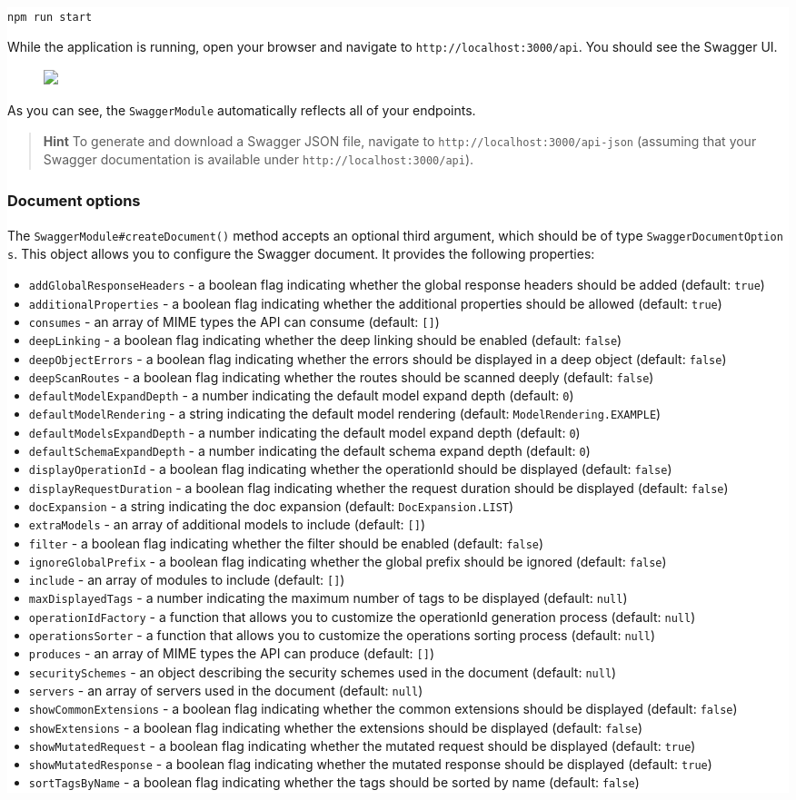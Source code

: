 ```bash
npm run start
```

While the application is running, open your browser and navigate to `http://localhost:3000/api`. You should see the Swagger UI.

<figure><img src="https://docs.nestjs.com/assets/swagger1.png"/></figure>

As you can see, the `SwaggerModule` automatically reflects all of your endpoints.

> **Hint** To generate and download a Swagger JSON file, navigate to `http://localhost:3000/api-json` (assuming that your Swagger documentation is available under `http://localhost:3000/api`).

### Document options

The `SwaggerModule#createDocument()` method accepts an optional third argument, which should be of type `SwaggerDocumentOptions`. This object allows you to configure the Swagger document. It provides the following properties:

- `addGlobalResponseHeaders` - a boolean flag indicating whether the global response headers should be added (default: `true`)
- `additionalProperties` - a boolean flag indicating whether the additional properties should be allowed (default: `true`)
- `consumes` - an array of MIME types the API can consume (default: `[]`)
- `deepLinking` - a boolean flag indicating whether the deep linking should be enabled (default: `false`)
- `deepObjectErrors` - a boolean flag indicating whether the errors should be displayed in a deep object (default: `false`)
- `deepScanRoutes` - a boolean flag indicating whether the routes should be scanned deeply (default: `false`)
- `defaultModelExpandDepth` - a number indicating the default model expand depth (default: `0`)
- `defaultModelRendering` - a string indicating the default model rendering (default: `ModelRendering.EXAMPLE`)
- `defaultModelsExpandDepth` - a number indicating the default model expand depth (default: `0`)
- `defaultSchemaExpandDepth` - a number indicating the default schema expand depth (default: `0`)
- `displayOperationId` - a boolean flag indicating whether the operationId should be displayed (default: `false`)
- `displayRequestDuration` - a boolean flag indicating whether the request duration should be displayed (default: `false`)
- `docExpansion` - a string indicating the doc expansion (default: `DocExpansion.LIST`)
- `extraModels` - an array of additional models to include (default: `[]`)
- `filter` - a boolean flag indicating whether the filter should be enabled (default: `false`)
- `ignoreGlobalPrefix` - a boolean flag indicating whether the global prefix should be ignored (default: `false`)
- `include` - an array of modules to include (default: `[]`)
- `maxDisplayedTags` - a number indicating the maximum number of tags to be displayed (default: `null`)
- `operationIdFactory` - a function that allows you to customize the operationId generation process (default: `null`)
- `operationsSorter` - a function that allows you to customize the operations sorting process (default: `null`)
- `produces` - an array of MIME types the API can produce (default: `[]`)
- `securitySchemes` - an object describing the security schemes used in the document (default: `null`)
- `servers` - an array of servers used in the document (default: `null`)
- `showCommonExtensions` - a boolean flag indicating whether the common extensions should be displayed (default: `false`)
- `showExtensions` - a boolean flag indicating whether the extensions should be displayed (default: `false`)
- `showMutatedRequest` - a boolean flag indicating whether the mutated request should be displayed (default: `true`)
- `showMutatedResponse` - a boolean flag indicating whether the mutated response should be displayed (default: `true`)
- `sortTagsByName` - a boolean flag indicating whether the tags should be sorted by name (default: `false`)